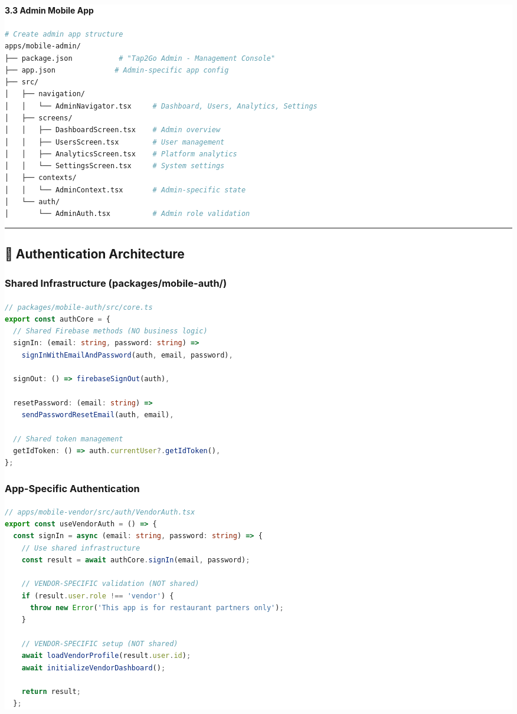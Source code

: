 ```bash
```

#### **3.3 Admin Mobile App**
```bash
# Create admin app structure
apps/mobile-admin/
├── package.json           # "Tap2Go Admin - Management Console"
├── app.json              # Admin-specific app config  
├── src/
│   ├── navigation/
│   │   └── AdminNavigator.tsx     # Dashboard, Users, Analytics, Settings
│   ├── screens/
│   │   ├── DashboardScreen.tsx    # Admin overview
│   │   ├── UsersScreen.tsx        # User management
│   │   ├── AnalyticsScreen.tsx    # Platform analytics
│   │   └── SettingsScreen.tsx     # System settings
│   ├── contexts/
│   │   └── AdminContext.tsx       # Admin-specific state
│   └── auth/
│       └── AdminAuth.tsx          # Admin role validation
```

---

## 🔐 **Authentication Architecture**

### **Shared Infrastructure (packages/mobile-auth/)**
```typescript
// packages/mobile-auth/src/core.ts
export const authCore = {
  // Shared Firebase methods (NO business logic)
  signIn: (email: string, password: string) => 
    signInWithEmailAndPassword(auth, email, password),
  
  signOut: () => firebaseSignOut(auth),
  
  resetPassword: (email: string) => 
    sendPasswordResetEmail(auth, email),
    
  // Shared token management
  getIdToken: () => auth.currentUser?.getIdToken(),
};
```

### **App-Specific Authentication**
```typescript
// apps/mobile-vendor/src/auth/VendorAuth.tsx
export const useVendorAuth = () => {
  const signIn = async (email: string, password: string) => {
    // Use shared infrastructure
    const result = await authCore.signIn(email, password);
    
    // VENDOR-SPECIFIC validation (NOT shared)
    if (result.user.role !== 'vendor') {
      throw new Error('This app is for restaurant partners only');
    }
    
    // VENDOR-SPECIFIC setup (NOT shared)
    await loadVendorProfile(result.user.id);
    await initializeVendorDashboard();
    
    return result;
  };
```